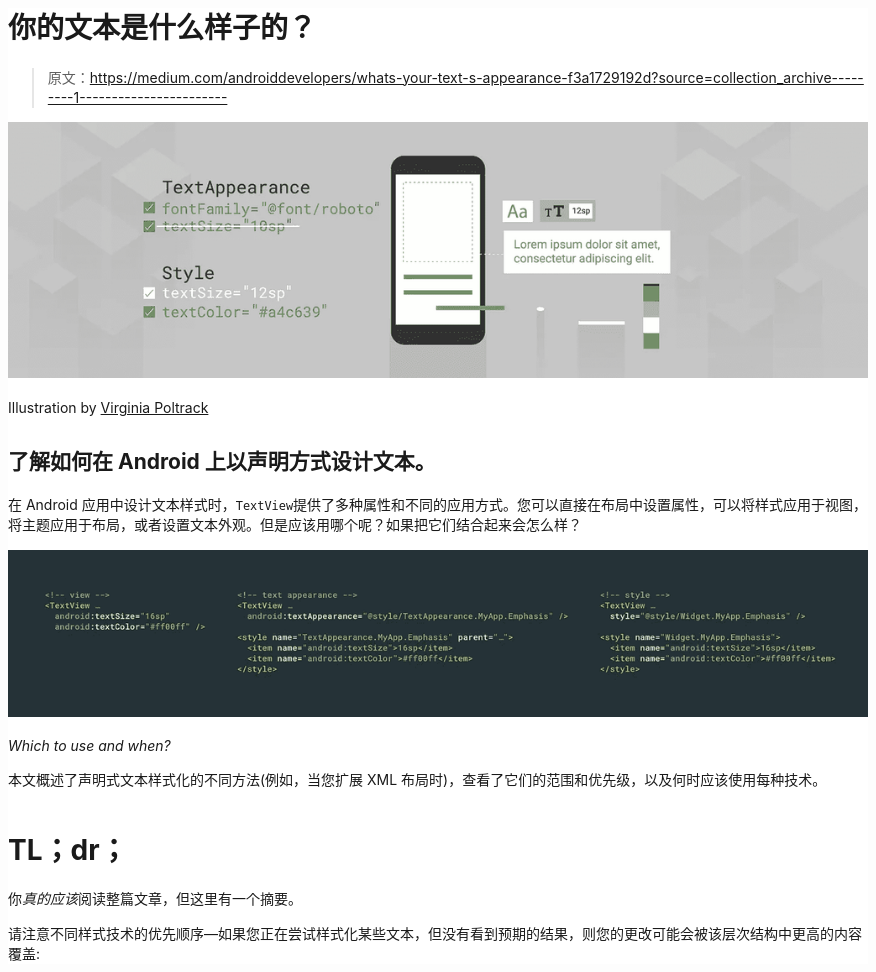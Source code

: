 # 你的文本是什么样子的？

> 原文：<https://medium.com/androiddevelopers/whats-your-text-s-appearance-f3a1729192d?source=collection_archive---------1----------------------->

![](img/daeed0b79439368743105b677778ac9c.png)

Illustration by [Virginia Poltrack](https://twitter.com/VPoltrack)

## 了解如何在 Android 上以声明方式设计文本。

在 Android 应用中设计文本样式时，`TextView`提供了多种属性和不同的应用方式。您可以直接在布局中设置属性，可以将样式应用于视图，将主题应用于布局，或者设置文本外观。但是应该用哪个呢？如果把它们结合起来会怎么样？

![](img/4f5f340aa092d569a69e5c4bf32c6483.png)

*Which to use and when?*

本文概述了声明式文本样式化的不同方法(例如，当您扩展 XML 布局时)，查看了它们的范围和优先级，以及何时应该使用每种技术。

# TL；dr；

你*真的应该*阅读整篇文章，但这里有一个摘要。

请注意不同样式技术的优先顺序—如果您正在尝试样式化某些文本，但没有看到预期的结果，则您的更改可能会被该层次结构中更高的内容覆盖:
